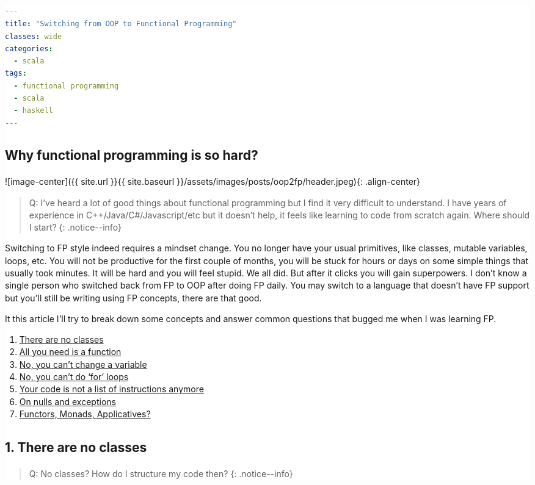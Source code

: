 ```yaml
---
title: "Switching from OOP to Functional Programming"
classes: wide
categories:
  - scala
tags:
  - functional programming
  - scala
  - haskell
---
```


## Why functional programming is so hard?

![image-center]({{ site.url }}{{ site.baseurl }}/assets/images/posts/oop2fp/header.jpeg){: .align-center}

> Q: I’ve heard a lot of good things about functional programming but I find it very difficult to understand. I have years of experience in C++/Java/C#/Javascript/etc but it doesn’t help, it feels like learning to code from scratch again. Where should I start?
{: .notice--info}

Switching to FP style indeed requires a mindset change. You no longer have your usual primitives, like classes, mutable variables, loops, etc. You will not be productive for the first couple of months, you will be stuck for hours or days on some simple things that usually took minutes. It will be hard and you will feel stupid. We all did. But after it clicks you will gain superpowers. I don’t know a single person who switched back from FP to OOP after doing FP daily. You may switch to a language that doesn’t have FP support but you’ll still be writing using FP concepts, there are that good.

It this article I’ll try to break down some concepts and answer common questions that bugged me when I was learning FP.

1. [There are no classes](https://vvviiimmm.github.io/scala/switching-from-oop-to-fp/#1-there-are-no-classes)
2. [All you need is a function](https://vvviiimmm.github.io/scala/switching-from-oop-to-fp/#2-all-you-need-is-a-function)
3. [No, you can’t change a variable](https://vvviiimmm.github.io/scala/switching-from-oop-to-fp/#3-no-you-cant-change-a-variable)
4. [No, you can’t do ‘for’ loops](https://vvviiimmm.github.io/scala/switching-from-oop-to-fp/#4-no-you-cant-do-for-loops)
5. [Your code is not a list of instructions anymore](https://vvviiimmm.github.io/scala/switching-from-oop-to-fp/#5-your-code-is-not-a-list-of-instructions-anymore)
6. [On nulls and exceptions](https://vvviiimmm.github.io/scala/switching-from-oop-to-fp/#6-on-nulls-and-exceptions)
7. [Functors, Monads, Applicatives?](https://vvviiimmm.github.io/scala/switching-from-oop-to-fp/#7-functors-monads-applicatives)

## 1. There are no classes

> Q: No classes? How do I structure my code then?
{: .notice--info}
